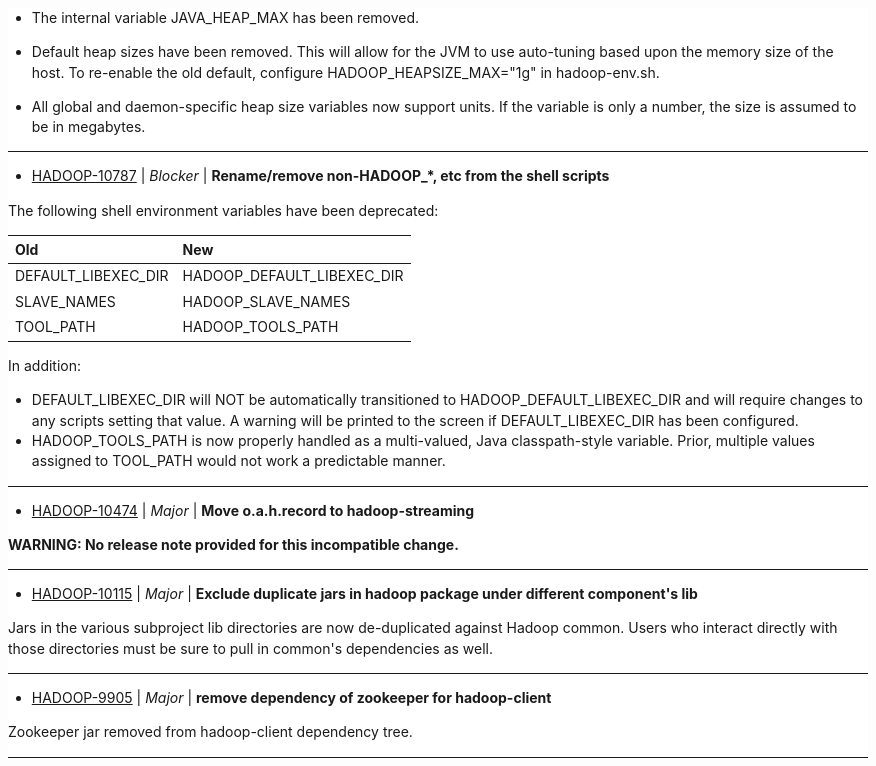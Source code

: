 * The internal variable JAVA\_HEAP\_MAX has been removed.

* Default heap sizes have been removed. This will allow for the JVM to use auto-tuning based upon the memory size of the host. To re-enable the old default, configure HADOOP\_HEAPSIZE\_MAX="1g" in hadoop-env.sh. 

* All global and daemon-specific heap size variables now support units.  If the variable is only a number, the size is assumed to be in megabytes.


---

* [HADOOP-10787](https://issues.apache.org/jira/browse/HADOOP-10787) | *Blocker* | **Rename/remove non-HADOOP\_\*, etc from the shell scripts**


The following shell environment variables have been deprecated:

| Old | New |
|:---- |:---- |
| DEFAULT\_LIBEXEC\_DIR | HADOOP\_DEFAULT\_LIBEXEC\_DIR |
| SLAVE\_NAMES | HADOOP\_SLAVE\_NAMES |
| TOOL\_PATH | HADOOP\_TOOLS\_PATH |

In addition:
* DEFAULT\_LIBEXEC\_DIR will NOT be automatically transitioned to HADOOP\_DEFAULT\_LIBEXEC\_DIR and will require changes to any scripts setting that value.  A warning will be printed to the screen if DEFAULT\_LIBEXEC\_DIR has been configured.
* HADOOP\_TOOLS\_PATH is now properly handled as a multi-valued, Java classpath-style variable.  Prior, multiple values assigned to TOOL\_PATH would not work a predictable manner.


---

* [HADOOP-10474](https://issues.apache.org/jira/browse/HADOOP-10474) | *Major* | **Move o.a.h.record to hadoop-streaming**

**WARNING: No release note provided for this incompatible change.**


---

* [HADOOP-10115](https://issues.apache.org/jira/browse/HADOOP-10115) | *Major* | **Exclude duplicate jars in hadoop package under different component's lib**

Jars in the various subproject lib directories are now de-duplicated against Hadoop common.  Users who interact directly with those directories must be sure to pull in common's dependencies as well.


---

* [HADOOP-9905](https://issues.apache.org/jira/browse/HADOOP-9905) | *Major* | **remove dependency of zookeeper for hadoop-client**

Zookeeper jar removed from hadoop-client dependency tree.


---
